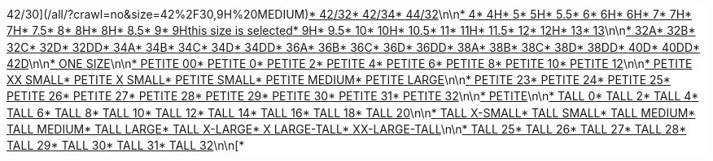 42/30](/all/?crawl=no&size=42%2F30,9H%20MEDIUM)[*   42/32](/all/?crawl=no&size=42%2F32,9H%20MEDIUM)[*   42/34](/all/?crawl=no&size=42%2F34,9H%20MEDIUM)[*   44/32](/all/?crawl=no&size=44%2F32,9H%20MEDIUM)\n\n[*   4](/all/?crawl=no&size=4%20MEDIUM,9H%20MEDIUM)[*   4H](/all/?crawl=no&size=4H%20MEDIUM,9H%20MEDIUM)[*   5](/all/?crawl=no&size=5%20MEDIUM,9H%20MEDIUM)[*   5H](/all/?crawl=no&size=5H%20MEDIUM,9H%20MEDIUM)[*   5.5](/all/?crawl=no&size=5.5,9H%20MEDIUM)[*   6](/all/?crawl=no&size=6%20MEDIUM,9H%20MEDIUM)[*   6H](/all/?crawl=no&size=6H,9H%20MEDIUM)[*   6H](/all/?crawl=no&size=6H%20MEDIUM,9H%20MEDIUM)[*   7](/all/?crawl=no&size=7%20MEDIUM,9H%20MEDIUM)[*   7H](/all/?crawl=no&size=7H%20MEDIUM,9H%20MEDIUM)[*   7H](/all/?crawl=no&size=7H,9H%20MEDIUM)[*   7.5](/all/?crawl=no&size=7.5,9H%20MEDIUM)[*   8](/all/?crawl=no&size=8%20MEDIUM,9H%20MEDIUM)[*   8H](/all/?crawl=no&size=8H%20MEDIUM,9H%20MEDIUM)[*   8H](/all/?crawl=no&size=8H,9H%20MEDIUM)[*   8.5](/all/?crawl=no&size=8.5,9H%20MEDIUM)[*   9](/all/?crawl=no&size=9%20MEDIUM,9H%20MEDIUM)[*   9Hthis size is selected](/all/?crawl=no)[*   9H](/all/?crawl=no&size=9H,9H%20MEDIUM)[*   9.5](/all/?crawl=no&size=9.5,9H%20MEDIUM)[*   10](/all/?crawl=no&size=10%20MEDIUM,9H%20MEDIUM)[*   10H](/all/?crawl=no&size=10H%20MEDIUM,9H%20MEDIUM)[*   10.5](/all/?crawl=no&size=10.5,9H%20MEDIUM)[*   11](/all/?crawl=no&size=11%20MEDIUM,9H%20MEDIUM)[*   11H](/all/?crawl=no&size=11H%20MEDIUM,9H%20MEDIUM)[*   11.5](/all/?crawl=no&size=11.5,9H%20MEDIUM)[*   12](/all/?crawl=no&size=12%20MEDIUM,9H%20MEDIUM)[*   12H](/all/?crawl=no&size=12H%20MEDIUM,9H%20MEDIUM)[*   13](/all/?crawl=no&size=13,9H%20MEDIUM)[*   13](/all/?crawl=no&size=13%20MEDIUM,9H%20MEDIUM)\n\n[*   32A](/all/?crawl=no&size=32A,9H%20MEDIUM)[*   32B](/all/?crawl=no&size=32B,9H%20MEDIUM)[*   32C](/all/?crawl=no&size=32C,9H%20MEDIUM)[*   32D](/all/?crawl=no&size=32D,9H%20MEDIUM)[*   32DD](/all/?crawl=no&size=32DD,9H%20MEDIUM)[*   34A](/all/?crawl=no&size=34A,9H%20MEDIUM)[*   34B](/all/?crawl=no&size=34B,9H%20MEDIUM)[*   34C](/all/?crawl=no&size=34C,9H%20MEDIUM)[*   34D](/all/?crawl=no&size=34D,9H%20MEDIUM)[*   34DD](/all/?crawl=no&size=34DD,9H%20MEDIUM)[*   36A](/all/?crawl=no&size=36A,9H%20MEDIUM)[*   36B](/all/?crawl=no&size=36B,9H%20MEDIUM)[*   36C](/all/?crawl=no&size=36C,9H%20MEDIUM)[*   36D](/all/?crawl=no&size=36D,9H%20MEDIUM)[*   36DD](/all/?crawl=no&size=36DD,9H%20MEDIUM)[*   38A](/all/?crawl=no&size=38A,9H%20MEDIUM)[*   38B](/all/?crawl=no&size=38B,9H%20MEDIUM)[*   38C](/all/?crawl=no&size=38C,9H%20MEDIUM)[*   38D](/all/?crawl=no&size=38D,9H%20MEDIUM)[*   38DD](/all/?crawl=no&size=38DD,9H%20MEDIUM)[*   40D](/all/?crawl=no&size=40D,9H%20MEDIUM)[*   40DD](/all/?crawl=no&size=40DD,9H%20MEDIUM)[*   42D](/all/?crawl=no&size=42D,9H%20MEDIUM)\n\n[*   ONE SIZE](/all/?crawl=no&size=9H%20MEDIUM,ONE%20SIZE)\n\n[*   PETITE 00](/all/?crawl=no&size=9H%20MEDIUM,PETITE%2000)[*   PETITE 0](/all/?crawl=no&size=9H%20MEDIUM,PETITE%200)[*   PETITE 2](/all/?crawl=no&size=9H%20MEDIUM,PETITE%202)[*   PETITE 4](/all/?crawl=no&size=9H%20MEDIUM,PETITE%204)[*   PETITE 6](/all/?crawl=no&size=9H%20MEDIUM,PETITE%206)[*   PETITE 8](/all/?crawl=no&size=9H%20MEDIUM,PETITE%208)[*   PETITE 10](/all/?crawl=no&size=9H%20MEDIUM,PETITE%2010)[*   PETITE 12](/all/?crawl=no&size=9H%20MEDIUM,PETITE%2012)\n\n[*   PETITE XX SMALL](/all/?crawl=no&size=9H%20MEDIUM,PETITE%20XX%20SMALL)[*   PETITE X SMALL](/all/?crawl=no&size=9H%20MEDIUM,PETITE%20X%20SMALL)[*   PETITE SMALL](/all/?crawl=no&size=9H%20MEDIUM,PETITE%20SMALL)[*   PETITE MEDIUM](/all/?crawl=no&size=9H%20MEDIUM,PETITE%20MEDIUM)[*   PETITE LARGE](/all/?crawl=no&size=9H%20MEDIUM,PETITE%20LARGE)\n\n[*   PETITE 23](/all/?crawl=no&size=9H%20MEDIUM,PETITE%2023)[*   PETITE 24](/all/?crawl=no&size=9H%20MEDIUM,PETITE%2024)[*   PETITE 25](/all/?crawl=no&size=9H%20MEDIUM,PETITE%2025)[*   PETITE 26](/all/?crawl=no&size=9H%20MEDIUM,PETITE%2026)[*   PETITE 27](/all/?crawl=no&size=9H%20MEDIUM,PETITE%2027)[*   PETITE 28](/all/?crawl=no&size=9H%20MEDIUM,PETITE%2028)[*   PETITE 29](/all/?crawl=no&size=9H%20MEDIUM,PETITE%2029)[*   PETITE 30](/all/?crawl=no&size=9H%20MEDIUM,PETITE%2030)[*   PETITE 31](/all/?crawl=no&size=9H%20MEDIUM,PETITE%2031)[*   PETITE 32](/all/?crawl=no&size=9H%20MEDIUM,PETITE%2032)\n\n[*   PETITE](/all/?crawl=no&size=9H%20MEDIUM,PETITE)\n\n[*   TALL 0](/all/?crawl=no&size=9H%20MEDIUM,TALL%20SIZE%200)[*   TALL 2](/all/?crawl=no&size=9H%20MEDIUM,TALL%202)[*   TALL 4](/all/?crawl=no&size=9H%20MEDIUM,TALL%204)[*   TALL 6](/all/?crawl=no&size=9H%20MEDIUM,TALL%206)[*   TALL 8](/all/?crawl=no&size=9H%20MEDIUM,TALL%208)[*   TALL 10](/all/?crawl=no&size=9H%20MEDIUM,TALL%2010)[*   TALL 12](/all/?crawl=no&size=9H%20MEDIUM,TALL%2012)[*   TALL 14](/all/?crawl=no&size=9H%20MEDIUM,TALL%2014)[*   TALL 16](/all/?crawl=no&size=9H%20MEDIUM,TALL%2016)[*   TALL 18](/all/?crawl=no&size=9H%20MEDIUM,TALL%2018)[*   TALL 20](/all/?crawl=no&size=9H%20MEDIUM,TALL%2020)\n\n[*   TALL X-SMALL](/all/?crawl=no&size=9H%20MEDIUM,TALL%20X-SMALL)[*   TALL SMALL](/all/?crawl=no&size=9H%20MEDIUM,TALL%20SMALL)[*   TALL MEDIUM](/all/?crawl=no&size=9H%20MEDIUM,TALL%20MEDIUM)[*   TALL MEDIUM](/all/?crawl=no&size=9H%20MEDIUM,TALL%20SIZE%20MEDIUM)[*   TALL LARGE](/all/?crawl=no&size=9H%20MEDIUM,TALL%20LARGE)[*   TALL X-LARGE](/all/?crawl=no&size=9H%20MEDIUM,TALL%20X-LARGE)[*   X LARGE-TALL](/all/?crawl=no&size=9H%20MEDIUM,X%20LARGE-TALL)[*   XX-LARGE-TALL](/all/?crawl=no&size=9H%20MEDIUM,XX-LARGE-TALL)\n\n[*   TALL 25](/all/?crawl=no&size=9H%20MEDIUM,TALL%2025)[*   TALL 26](/all/?crawl=no&size=9H%20MEDIUM,TALL%2026)[*   TALL 27](/all/?crawl=no&size=9H%20MEDIUM,TALL%2027)[*   TALL 28](/all/?crawl=no&size=9H%20MEDIUM,TALL%2028)[*   TALL 29](/all/?crawl=no&size=9H%20MEDIUM,TALL%2029)[*   TALL 30](/all/?crawl=no&size=9H%20MEDIUM,TALL%2030)[*   TALL 31](/all/?crawl=no&size=9H%20MEDIUM,TALL%2031)[*   TALL 32](/all/?crawl=no&size=9H%20MEDIUM,TALL%2032)\n\n[*